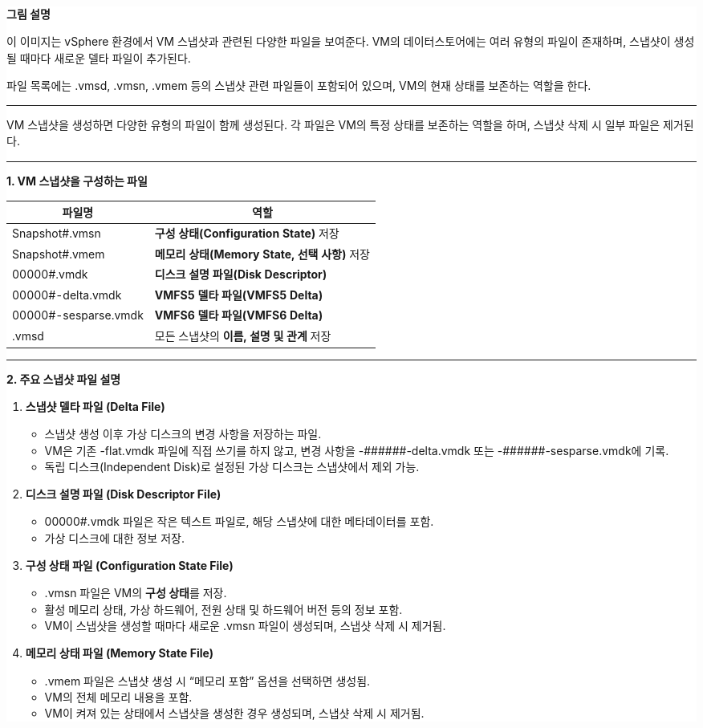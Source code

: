 **그림 설명**

이 이미지는 vSphere 환경에서 VM 스냅샷과 관련된 다양한 파일을 보여준다. VM의 데이터스토어에는 여러 유형의 파일이 존재하며, 스냅샷이 생성될 때마다 새로운 델타 파일이 추가된다.

파일 목록에는 .vmsd, .vmsn, .vmem 등의 스냅샷 관련 파일들이 포함되어 있으며, VM의 현재 상태를 보존하는 역할을 한다.

------

VM 스냅샷을 생성하면 다양한 유형의 파일이 함께 생성된다. 각 파일은 VM의 특정 상태를 보존하는 역할을 하며, 스냅샷 삭제 시 일부 파일은 제거된다.



------



**1. VM 스냅샷을 구성하는 파일**

| **파일명**           | **역할**                                      |
| -------------------- | --------------------------------------------- |
| Snapshot#.vmsn       | **구성 상태(Configuration State)** 저장       |
| Snapshot#.vmem       | **메모리 상태(Memory State, 선택 사항)** 저장 |
| 00000#.vmdk          | **디스크 설명 파일(Disk Descriptor)**         |
| 00000#-delta.vmdk    | **VMFS5 델타 파일(VMFS5 Delta)**              |
| 00000#-sesparse.vmdk | **VMFS6 델타 파일(VMFS6 Delta)**              |
| .vmsd                | 모든 스냅샷의 **이름, 설명 및 관계** 저장     |





------



**2. 주요 스냅샷 파일 설명**

1. **스냅샷 델타 파일 (Delta File)**
   * 스냅샷 생성 이후 가상 디스크의 변경 사항을 저장하는 파일.
   * VM은 기존 -flat.vmdk 파일에 직접 쓰기를 하지 않고, 변경 사항을 -######-delta.vmdk 또는 -######-sesparse.vmdk에 기록.
   * 독립 디스크(Independent Disk)로 설정된 가상 디스크는 스냅샷에서 제외 가능.

2. **디스크 설명 파일 (Disk Descriptor File)**
   * 00000#.vmdk 파일은 작은 텍스트 파일로, 해당 스냅샷에 대한 메타데이터를 포함.
   * 가상 디스크에 대한 정보 저장.

3. **구성 상태 파일 (Configuration State File)**
   * .vmsn 파일은 VM의 **구성 상태**를 저장.
   * 활성 메모리 상태, 가상 하드웨어, 전원 상태 및 하드웨어 버전 등의 정보 포함.
   * VM이 스냅샷을 생성할 때마다 새로운 .vmsn 파일이 생성되며, 스냅샷 삭제 시 제거됨.

4. **메모리 상태 파일 (Memory State File)**
   * .vmem 파일은 스냅샷 생성 시 “메모리 포함” 옵션을 선택하면 생성됨.
   * VM의 전체 메모리 내용을 포함.
   * VM이 켜져 있는 상태에서 스냅샷을 생성한 경우 생성되며, 스냅샷 삭제 시 제거됨.
